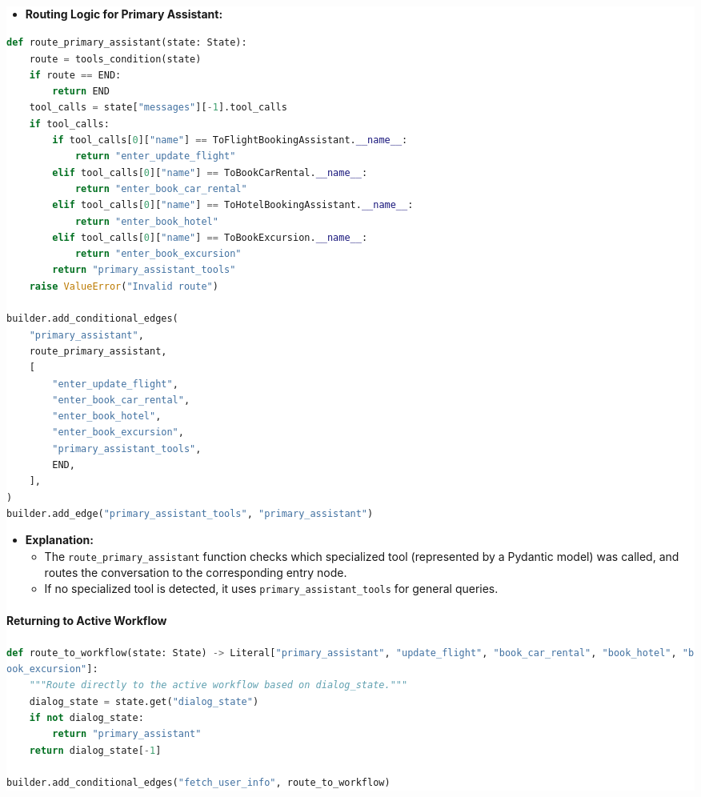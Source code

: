 - **Routing Logic for Primary Assistant:**

```python
def route_primary_assistant(state: State):
    route = tools_condition(state)
    if route == END:
        return END
    tool_calls = state["messages"][-1].tool_calls
    if tool_calls:
        if tool_calls[0]["name"] == ToFlightBookingAssistant.__name__:
            return "enter_update_flight"
        elif tool_calls[0]["name"] == ToBookCarRental.__name__:
            return "enter_book_car_rental"
        elif tool_calls[0]["name"] == ToHotelBookingAssistant.__name__:
            return "enter_book_hotel"
        elif tool_calls[0]["name"] == ToBookExcursion.__name__:
            return "enter_book_excursion"
        return "primary_assistant_tools"
    raise ValueError("Invalid route")

builder.add_conditional_edges(
    "primary_assistant",
    route_primary_assistant,
    [
        "enter_update_flight",
        "enter_book_car_rental",
        "enter_book_hotel",
        "enter_book_excursion",
        "primary_assistant_tools",
        END,
    ],
)
builder.add_edge("primary_assistant_tools", "primary_assistant")
```

- **Explanation:**
  - The `route_primary_assistant` function checks which specialized tool (represented by a Pydantic model) was called, and routes the conversation to the corresponding entry node.
  - If no specialized tool is detected, it uses `primary_assistant_tools` for general queries.

#### **Returning to Active Workflow**

```python
def route_to_workflow(state: State) -> Literal["primary_assistant", "update_flight", "book_car_rental", "book_hotel", "book_excursion"]:
    """Route directly to the active workflow based on dialog_state."""
    dialog_state = state.get("dialog_state")
    if not dialog_state:
        return "primary_assistant"
    return dialog_state[-1]

builder.add_conditional_edges("fetch_user_info", route_to_workflow)
```
